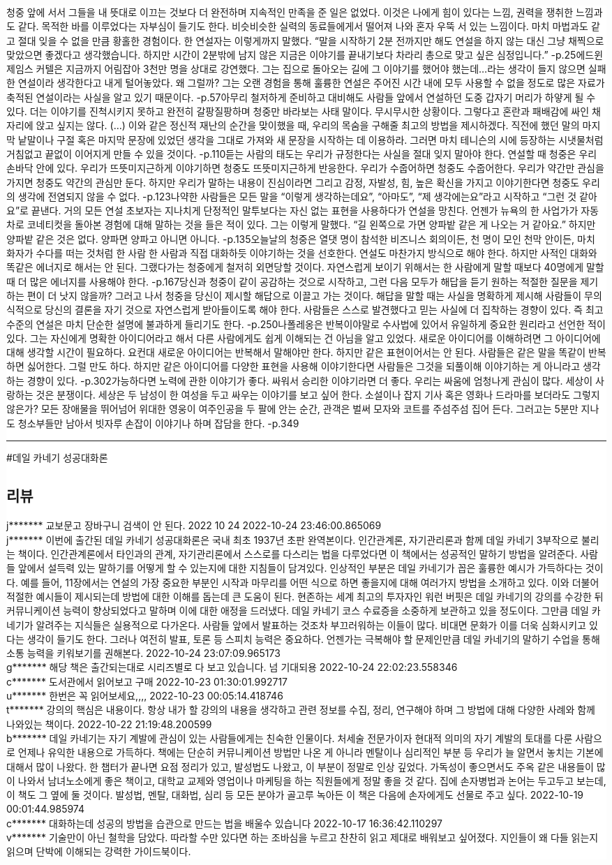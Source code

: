 청중 앞에 서서 그들을 내 뜻대로 이끄는 것보다 더 완전하며 지속적인 만족을 준 일은 없었다. 이것은 나에게 힘이 있다는 느낌, 권력을 쟁취한 느낌과도 같다. 목적한 바를 이루었다는 자부심이 들기도 한다. 비슷비슷한 실력의 동료들에게서 떨어져 나와 혼자 우뚝 서 있는 느낌이다. 마치 마법과도 같고 절대 잊을 수 없을 만큼 황홀한 경험이다. 한 연설자는 이렇게까지 말했다. “말을 시작하기 2분 전까지만 해도 연설을 하지 않는 대신 그냥 채찍으로 맞았으면 좋겠다고 생각했습니다. 하지만 시간이 2분밖에 남지 않은 지금은 이야기를 끝내기보다 차라리 총으로 맞고 싶은 심정입니다.”  -p.25에드윈 제임스 커텔은 지금까지 어림잡아 3천만 명을 상대로 강연했다. 그는 집으로 돌아오는 길에 그 이야기를 했어야 했는데…라는 생각이 들지 않으면 실패한 연설이라 생각한다고 내게 털어놓았다. 왜 그럴까? 그는 오랜 경험을 통해 훌륭한 연설은 주어진 시간 내에 모두 사용할 수 없을 정도로 많은 자료가 축적된 연설이라는 사실을 알고 있기 때문이다.  -p.57아무리 철저하게 준비하고 대비해도 사람들 앞에서 연설하던 도중 갑자기 머리가 하얗게 될 수 있다. 더는 이야기를 진척시키지 못하고 완전히 갈팡질팡하며 청중만 바라보는 사태 말이다. 무시무시한 상황이다. 그렇다고 혼란과 패배감에 싸인 채 자리에 앉고 싶지는 않다. (…) 이와 같은 정신적 재난의 순간을 맞이했을 때, 우리의 목숨을 구해줄 최고의 방법을 제시하겠다. 직전에 했던 말의 마지막 낱말이나 구절 혹은 마지막 문장에 있었던 생각을 그대로 가져와 새 문장을 시작하는 데 이용하라. 그러면 마치 테니슨의 시에 등장하는 시냇물처럼 거침없고 끝없이 이어지게 만들 수 있을 것이다.  -p.110듣는 사람의 태도는 우리가 규정한다는 사실을 절대 잊지 말아야 한다. 연설할 때 청중은 우리 손바닥 안에 있다. 우리가 뜨뜻미지근하게 이야기하면 청중도 뜨뜻미지근하게 반응한다. 우리가 수줍어하면 청중도 수줍어한다. 우리가 약간만 관심을 가지면 청중도 약간의 관심만 둔다. 하지만 우리가 말하는 내용이 진심이라면 그리고 감정, 자발성, 힘, 높은 확신을 가지고 이야기한다면 청중도 우리의 생각에 전염되지 않을 수 없다.  -p.123나약한 사람들은 모든 말을 “이렇게 생각하는데요”, “아마도”, “제 생각에는요”라고 시작하고 “그런 것 같아요”로 끝낸다. 거의 모든 연설 초보자는 지나치게 단정적인 말투보다는 자신 없는 표현을 사용하다가 연설을 망친다. 언젠가 뉴욕의 한 사업가가 자동차로 코네티컷을 돌아본 경험에 대해 말하는 것을 들은 적이 있다. 그는 이렇게 말했다. “길 왼쪽으로 가면 양파밭 같은 게 나오는 거 같아요.” 하지만 양파밭 같은 것은 없다. 양파면 양파고 아니면 아니다.  -p.135오늘날의 청중은 열댓 명이 참석한 비즈니스 회의이든, 천 명이 모인 천막 안이든, 마치 화자가 수다를 떠는 것처럼 한 사람 한 사람과 직접 대화하듯 이야기하는 것을 선호한다. 연설도 마찬가지 방식으로 해야 한다. 하지만 사적인 대화와 똑같은 에너지로 해서는 안 된다. 그랬다가는 청중에게 철저히 외면당할 것이다. 자연스럽게 보이기 위해서는 한 사람에게 말할 때보다 40명에게 말할 때 더 많은 에너지를 사용해야 한다.  -p.167당신과 청중이 같이 공감하는 것으로 시작하고, 그런 다음 모두가 해답을 듣기 원하는 적절한 질문을 제기하는 편이 더 낫지 않을까? 그러고 나서 청중을 당신이 제시할 해답으로 이끌고 가는 것이다. 해답을 말할 때는 사실을 명확하게 제시해 사람들이 무의식적으로 당신의 결론을 자기 것으로 자연스럽게 받아들이도록 해야 한다. 사람들은 스스로 발견했다고 믿는 사실에 더 집착하는 경향이 있다. 즉 최고 수준의 연설은 마치 단순한 설명에 불과하게 들리기도 한다.  -p.250나폴레옹은 반복이야말로 수사법에 있어서 유일하게 중요한 원리라고 선언한 적이 있다. 그는 자신에게 명확한 아이디어라고 해서 다른 사람에게도 쉽게 이해되는 건 아님을 알고 있었다. 새로운 아이디어를 이해하려면 그 아이디어에 대해 생각할 시간이 필요하다. 요컨대 새로운 아이디어는 반복해서 말해야만 한다. 하지만 같은 표현이어서는 안 된다. 사람들은 같은 말을 똑같이 반복하면 싫어한다. 그럴 만도 하다. 하지만 같은 아이디어를 다양한 표현을 사용해 이야기한다면 사람들은 그것을 되풀이해 이야기하는 게 아니라고 생각하는 경향이 있다.  -p.302가능하다면 노력에 관한 이야기가 좋다. 싸워서 승리한 이야기라면 더 좋다. 우리는 싸움에 엄청나게 관심이 많다. 세상이 사랑하는 것은 분쟁이다. 세상은 두 남성이 한 여성을 두고 싸우는 이야기를 보고 싶어 한다. 소설이나 잡지 기사 혹은 영화나 드라마를 보더라도 그렇지 않은가? 모든 장애물을 뛰어넘어 위대한 영웅이 여주인공을 두 팔에 안는 순간, 관객은 벌써 모자와 코트를 주섬주섬 집어 든다. 그러고는 5분만 지나도 청소부들만 남아서 빗자루 손잡이 이야기나 하며 잡담을 한다.  -p.349

------

#데일 카네기 성공대화론


## **리뷰** 

  j******* 교보문고 장바구니 검색이 안 된다. 2022 10 24
 2022-10-24 23:46:00.865069 <br/>  j*******  이번에 출간된 데일 카네기 성공대화론은 국내 최초 1937년 초판 완역본이다. 인간관계론, 자기관리론과 함께 데일 카네기 3부작으로 불리는 책이다. 인간관계론에서 타인과의 관계, 자기관리론에서 스스로를 다스리는 법을 다루었다면 이 책에서는 성공적인 말하기 방법을 알려준다. 사람들 앞에서 설득력 있는 말하기를 어떻게 할 수 있는지에 대한 지침들이 담겨있다.
 인상적인 부분은 데일 카네기가 꼽은 훌륭한 예시가 가득하다는 것이다. 예를 들어, 11장에서는 연설의 가장 중요한 부분인 시작과 마무리를 어떤 식으로 하면 좋을지에 대해 여러가지 방법을 소개하고 있다. 이와 더불어 적절한 예시들이 제시되는데 방법에 대한 이해를 돕는데 큰 도움이 된다.
 현존하는 세계 최고의 투자자인 워런 버핏은 데일 카네기의 강의를 수강한 뒤 커뮤니케이션 능력이 향상되었다고 말하며 이에 대한 애정을 드러냈다. 데일 카네기 코스 수료증을 소중하게 보관하고 있을 정도이다. 그만큼 데일 카네기가 알려주는 지식들은 실용적으로 다가온다.
 사람들 앞에서 발표하는 것조차 부끄러워하는 이들이 많다. 비대면 문화가 이를 더욱 심화시키고 있다는 생각이 들기도 한다. 그러나 여전히 발표, 토론 등 스피치 능력은 중요하다. 언젠가는 극복해야 할 문제인만큼 데일 카네기의 말하기 수업을 통해 소통 능력을 키워보기를 권해본다. 2022-10-24 23:07:09.965173 <br/>  g******* 해당 책은 출간되는대로 시리즈별로 다 보고 있습니다. 넘 기대되용 2022-10-24 22:02:23.558346 <br/>  c******* 도서관에서 읽어보고 구매 2022-10-23 01:30:01.992717 <br/>  u******* 한번은 꼭 읽어보세요,,,, 2022-10-23 00:05:14.418746 <br/>  t******* 강의의 핵심은 내용이다. 항상 내가 할 강의의 내용을 생각하고 관련 정보를 수집, 정리, 연구해야 하며 그 방법에 대해 다양한 사례와 함께 나와있는 책이다. 2022-10-22 21:19:48.200599 <br/>  b******* 데일 카네기는 자기 계발에 관심이 있는 사람들에게는 친숙한 인물이다. 처세술 전문가이자 현대적 의미의 자기 계발의 토대를 다룬 사람으로 언제나 유익한 내용으로 가득하다. 책에는 단순히 커뮤니케이션 방법만 나온 게 아니라 멘탈이나 심리적인 부분 등 우리가 늘 알면서 놓치는 기본에 대해서 많이 나왔다.
한 챕터가 끝나면 요점 정리가 있고, 발성법도 나왔고, 이 부분이 정말로 인상 깊었다. 가독성이 좋으면서도 주옥 같은 내용들이 많이 나와서 남녀노소에게 좋은 책이고, 대학교 교제와 영업이나 마케팅을 하는 직원들에게 정말 좋을 것 같다. 집에 손자병법과 논어는 두고두고 보는데, 이 책도 그 옆에 둘 것이다.
발성법, 멘탈, 대화법, 심리 등 모든 분야가 골고루 녹아든 이 책은 다음에 손자에게도 선물로 주고 싶다.
 2022-10-19 00:01:44.985974 <br/>  c******* 대화하는데 성공의 방법을 습관으로 만드는 법을 배울수 있습니다 2022-10-17 16:36:42.110297 <br/>  v******* 기술만이 아닌 철학을 담았다. 따라할 수만 있다면 하는 조바심을 누르고 찬찬히 읽고 제대로 배워보고 싶어졌다. 지인들이 왜 다들 읽는지 읽으며 단박에 이해되는 강력한 가이드북이다.
